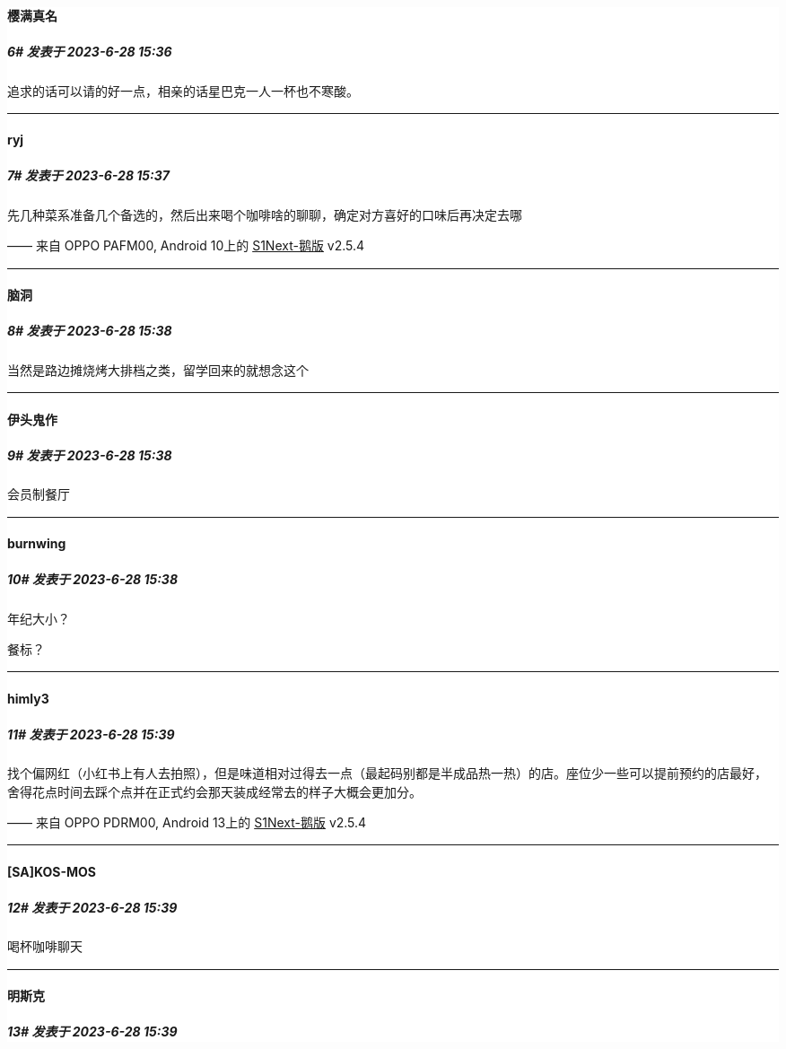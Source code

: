 ####  樱满真名  
##### 6#       发表于 2023-6-28 15:36

追求的话可以请的好一点，相亲的话星巴克一人一杯也不寒酸。

*****

####  ryj  
##### 7#       发表于 2023-6-28 15:37

先几种菜系准备几个备选的，然后出来喝个咖啡啥的聊聊，确定对方喜好的口味后再决定去哪

—— 来自 OPPO PAFM00, Android 10上的 [S1Next-鹅版](https://github.com/ykrank/S1-Next/releases) v2.5.4

*****

####  脑洞  
##### 8#       发表于 2023-6-28 15:38

当然是路边摊烧烤大排档之类，留学回来的就想念这个

*****

####  伊头鬼作  
##### 9#       发表于 2023-6-28 15:38

会员制餐厅

*****

####  burnwing  
##### 10#       发表于 2023-6-28 15:38

年纪大小？

餐标？

*****

####  himly3  
##### 11#       发表于 2023-6-28 15:39

找个偏网红（小红书上有人去拍照），但是味道相对过得去一点（最起码别都是半成品热一热）的店。座位少一些可以提前预约的店最好，舍得花点时间去踩个点并在正式约会那天装成经常去的样子大概会更加分。

—— 来自 OPPO PDRM00, Android 13上的 [S1Next-鹅版](https://github.com/ykrank/S1-Next/releases) v2.5.4

*****

####  [SA]KOS-MOS  
##### 12#       发表于 2023-6-28 15:39

喝杯咖啡聊天

*****

####  明斯克  
##### 13#       发表于 2023-6-28 15:39
